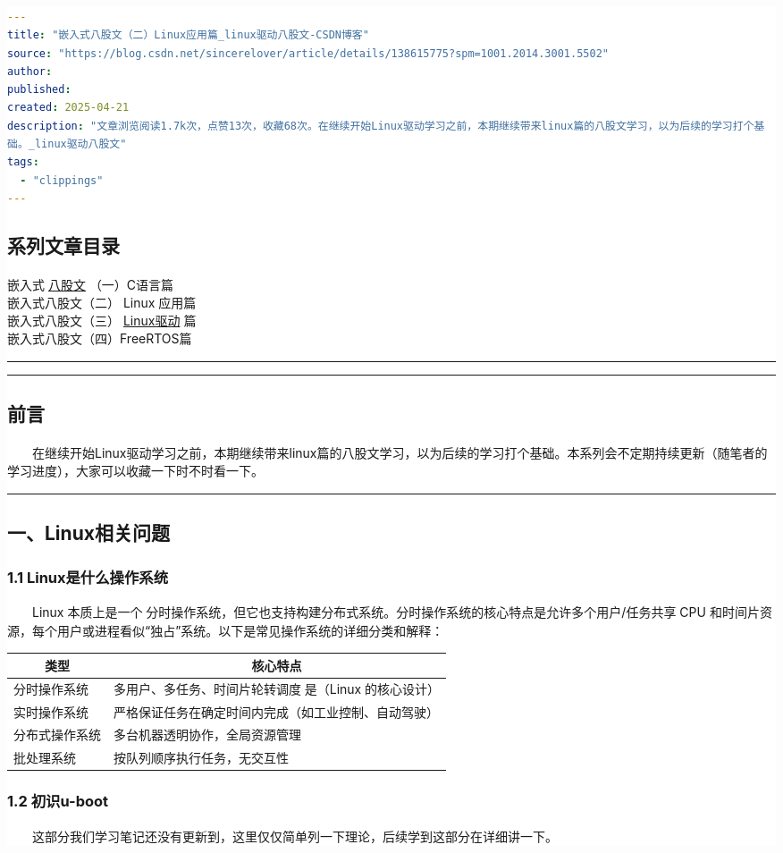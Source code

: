 ```yaml
---
title: "嵌入式八股文（二）Linux应用篇_linux驱动八股文-CSDN博客"
source: "https://blog.csdn.net/sincerelover/article/details/138615775?spm=1001.2014.3001.5502"
author:
published:
created: 2025-04-21
description: "文章浏览阅读1.7k次，点赞13次，收藏68次。在继续开始Linux驱动学习之前，本期继续带来linux篇的八股文学习，以为后续的学习打个基础。_linux驱动八股文"
tags:
  - "clippings"
---
```

## 系列文章目录

嵌入式 [八股文](https://so.csdn.net/so/search?q=%E5%85%AB%E8%82%A1%E6%96%87&spm=1001.2101.3001.7020) （一）C语言篇  
嵌入式八股文（二） Linux 应用篇  
嵌入式八股文（三） [Linux驱动](https://so.csdn.net/so/search?q=Linux%E9%A9%B1%E5%8A%A8&spm=1001.2101.3001.7020) 篇  
嵌入式八股文（四）FreeRTOS篇

---

---

## 前言

  在继续开始Linux驱动学习之前，本期继续带来linux篇的八股文学习，以为后续的学习打个基础。本系列会不定期持续更新（随笔者的学习进度），大家可以收藏一下时不时看一下。

---

## 一、Linux相关问题

### 1.1 Linux是什么操作系统

  Linux 本质上是一个 分时操作系统，但它也支持构建分布式系统。分时操作系统的核心特点是允许多个用户/任务共享 CPU 和时间片资源，每个用户或进程看似“独占”系统。以下是常见操作系统的详细分类和解释：

| 类型 | 核心特点 |
| --- | --- |
| 分时操作系统 | 多用户、多任务、时间片轮转调度 是（Linux 的核心设计） |
| 实时操作系统 | 严格保证任务在确定时间内完成（如工业控制、自动驾驶） |
| 分布式操作系统 | 多台机器透明协作，全局资源管理 |
| 批处理系统 | 按队列顺序执行任务，无交互性 |

### 1.2 初识u-boot

  这部分我们学习笔记还没有更新到，这里仅仅简单列一下理论，后续学到这部分在详细讲一下。
